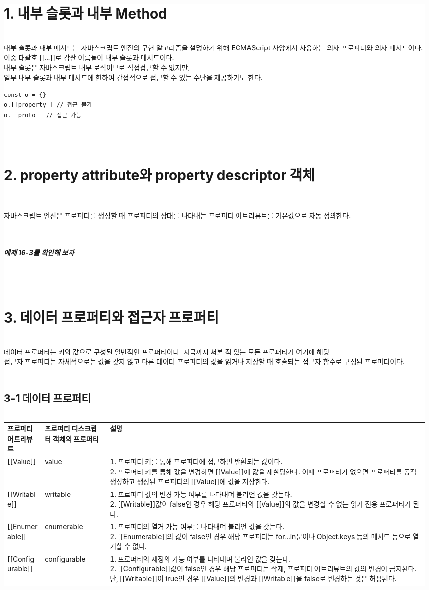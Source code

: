 # 1. 내부 슬롯과 내부 Method

<br>
내부 슬롯과 내부 메서드는 자바스크립트 엔진의 구현 알고리즘을 설명하기 위해 ECMAScript 사양에서 사용하는 의사 프로퍼티와 의사 메서드이다. 이중 대괄호 [[...]]로 감싼 이름들이 내부 슬롯과 메서드이다.

<br>
내부 슬롯은 자바스크립트 내부 로직이므로 직접접근할 수 없지만, <br>
일부 내부 슬롯과 내부 메서드에 한하여 간접적으로 접근할 수 있는 수단을 제공하기도 한다.

```
const o = {}
o.[[property]] // 접근 불가
o.__proto__ // 접근 가능
```

<br><br>

# 2. property attribute와 property descriptor 객체

<br>


자바스크립트 엔진은 프로퍼티를 생성할 때 프로퍼티의 상태를 나타내는 프로퍼티 어트리뷰트를 기본값으로 자동 정의한다.

<br>

##### 예제 16-3를 확인해 보자

<br><br>

# 3. 데이터 프로퍼티와 접근자 프로퍼티

<br>
데이터 프로퍼티는 키와 값으로 구성된 일반적인 프로퍼티이다. 지금까지 써본 적 있는 모든 프로퍼티가 여기에 해당.

<br>
접근자 프로퍼티는 자체적으로는 값을 갖지 않고 다른 데이터 프로퍼티의 값을 읽거나 저장할 때 호출되는 접근자 함수로 구성된 프로퍼티이다.

<br>
<br>

## 3-1 데이터 프로퍼티
---

|프로퍼티<br> 어트리뷰트|프로퍼티 디스크립터 객체의 프로퍼티|설명|
|:-|:-|:-|
|[[Value]]|value|1. 프로퍼티 키를 통해 프로퍼티에 접근하면 반환되는 값이다. <br>2. 프로퍼티 키를 통해 값을 변경하면 [[Value]]에 값을 재할당한다. 이때 프로퍼티가 없으면 프로퍼티를 동적 생성하고 생성된 프로퍼티의 [[Value]]에 값을 저장한다.|
|[[Writable]]|writable|1. 프로퍼티 값의 변경 가능 여부를 나타내며 불리언 값을 갖는다. <br> 2. [[Writable]]값이 false인 경우 해당 프로퍼티의 [[Value]]의 값을 변경할 수 없는 읽기 전용 프로퍼티가 된다.|
|[[Enumerable]]|enumerable|1. 프로퍼티의 열거 가능 여부를 나타내며 불리언 값을 갖는다. <br> 2. [[Enumerable]]의 값이 false인 경우 해당 프로퍼티는 for...in문이나 Object.keys 등의 메서드 등으로 열거할 수 없다.|
|[[Configurable]]|configurable|1. 프로퍼티의 재정의 가능 여부를 나타내며 불리언 값을 갖는다. <br> 2. [[Configurable]]값이 false인 경우 해당 프로퍼티는 삭제, 프로퍼티 어트리뷰트의 값의 변경이 금지된다. 단, [[Writable]]이 true인 경우 [[Value]]의 변경과 [[Writable]]을 false로 변경하는 것은 허용된다.|
